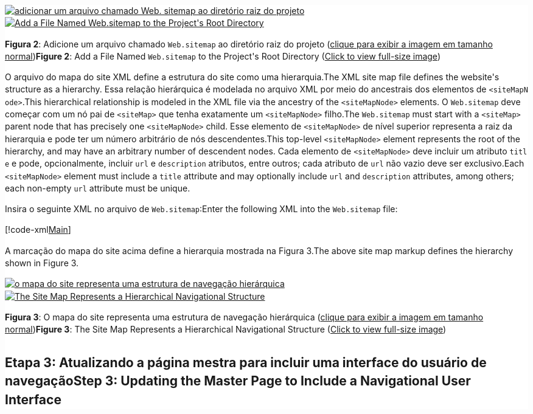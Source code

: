 <span data-ttu-id="ecd98-168">[![adicionar um arquivo chamado Web. sitemap ao diretório raiz do projeto](creating-user-accounts-vb/_static/image5.png)](creating-user-accounts-vb/_static/image4.png)</span><span class="sxs-lookup"><span data-stu-id="ecd98-168">[![Add a File Named Web.sitemap to the Project's Root Directory](creating-user-accounts-vb/_static/image5.png)](creating-user-accounts-vb/_static/image4.png)</span></span>

<span data-ttu-id="ecd98-169">**Figura 2**: Adicione um arquivo chamado `Web.sitemap` ao diretório raiz do projeto ([clique para exibir a imagem em tamanho normal](creating-user-accounts-vb/_static/image6.png))</span><span class="sxs-lookup"><span data-stu-id="ecd98-169">**Figure 2**: Add a File Named `Web.sitemap` to the Project's Root Directory ([Click to view full-size image](creating-user-accounts-vb/_static/image6.png))</span></span>

<span data-ttu-id="ecd98-170">O arquivo do mapa do site XML define a estrutura do site como uma hierarquia.</span><span class="sxs-lookup"><span data-stu-id="ecd98-170">The XML site map file defines the website's structure as a hierarchy.</span></span> <span data-ttu-id="ecd98-171">Essa relação hierárquica é modelada no arquivo XML por meio do ancestrais dos elementos de `<siteMapNode>`.</span><span class="sxs-lookup"><span data-stu-id="ecd98-171">This hierarchical relationship is modeled in the XML file via the ancestry of the `<siteMapNode>` elements.</span></span> <span data-ttu-id="ecd98-172">O `Web.sitemap` deve começar com um nó pai de `<siteMap>` que tenha exatamente um `<siteMapNode>` filho.</span><span class="sxs-lookup"><span data-stu-id="ecd98-172">The `Web.sitemap` must start with a `<siteMap>` parent node that has precisely one `<siteMapNode>` child.</span></span> <span data-ttu-id="ecd98-173">Esse elemento de `<siteMapNode>` de nível superior representa a raiz da hierarquia e pode ter um número arbitrário de nós descendentes.</span><span class="sxs-lookup"><span data-stu-id="ecd98-173">This top-level `<siteMapNode>` element represents the root of the hierarchy, and may have an arbitrary number of descendent nodes.</span></span> <span data-ttu-id="ecd98-174">Cada elemento de `<siteMapNode>` deve incluir um atributo `title` e pode, opcionalmente, incluir `url` e `description` atributos, entre outros; cada atributo de `url` não vazio deve ser exclusivo.</span><span class="sxs-lookup"><span data-stu-id="ecd98-174">Each `<siteMapNode>` element must include a `title` attribute and may optionally include `url` and `description` attributes, among others; each non-empty `url` attribute must be unique.</span></span>

<span data-ttu-id="ecd98-175">Insira o seguinte XML no arquivo de `Web.sitemap`:</span><span class="sxs-lookup"><span data-stu-id="ecd98-175">Enter the following XML into the `Web.sitemap` file:</span></span>

[!code-xml[Main](creating-user-accounts-vb/samples/sample2.xml)]

<span data-ttu-id="ecd98-176">A marcação do mapa do site acima define a hierarquia mostrada na Figura 3.</span><span class="sxs-lookup"><span data-stu-id="ecd98-176">The above site map markup defines the hierarchy shown in Figure 3.</span></span>

<span data-ttu-id="ecd98-177">[![o mapa do site representa uma estrutura de navegação hierárquica](creating-user-accounts-vb/_static/image8.png)](creating-user-accounts-vb/_static/image7.png)</span><span class="sxs-lookup"><span data-stu-id="ecd98-177">[![The Site Map Represents a Hierarchical Navigational Structure](creating-user-accounts-vb/_static/image8.png)](creating-user-accounts-vb/_static/image7.png)</span></span>

<span data-ttu-id="ecd98-178">**Figura 3**: O mapa do site representa uma estrutura de navegação hierárquica ([clique para exibir a imagem em tamanho normal](creating-user-accounts-vb/_static/image9.png))</span><span class="sxs-lookup"><span data-stu-id="ecd98-178">**Figure 3**: The Site Map Represents a Hierarchical Navigational Structure ([Click to view full-size image](creating-user-accounts-vb/_static/image9.png))</span></span>

## <a name="step-3-updating-the-master-page-to-include-a-navigational-user-interface"></a><span data-ttu-id="ecd98-179">Etapa 3: Atualizando a página mestra para incluir uma interface do usuário de navegação</span><span class="sxs-lookup"><span data-stu-id="ecd98-179">Step 3: Updating the Master Page to Include a Navigational User Interface</span></span>
